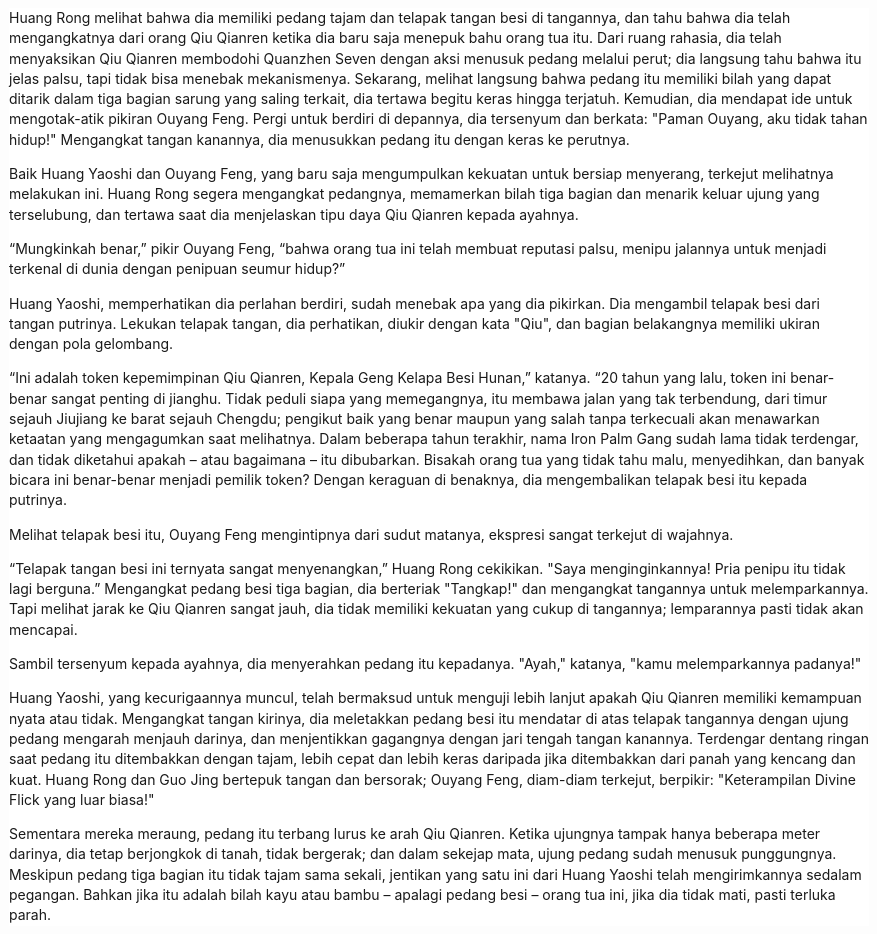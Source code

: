 Huang Rong melihat bahwa dia memiliki pedang tajam dan telapak tangan besi di tangannya, dan tahu bahwa dia telah mengangkatnya dari orang Qiu Qianren ketika dia baru saja menepuk bahu orang tua itu. Dari ruang rahasia, dia telah menyaksikan Qiu Qianren membodohi Quanzhen Seven dengan aksi menusuk pedang melalui perut; dia langsung tahu bahwa itu jelas palsu, tapi tidak bisa menebak mekanismenya. Sekarang, melihat langsung bahwa pedang itu memiliki bilah yang dapat ditarik dalam tiga bagian sarung yang saling terkait, dia tertawa begitu keras hingga terjatuh. Kemudian, dia mendapat ide untuk mengotak-atik pikiran Ouyang Feng. Pergi untuk berdiri di depannya, dia tersenyum dan berkata: "Paman Ouyang, aku tidak tahan hidup!" Mengangkat tangan kanannya, dia menusukkan pedang itu dengan keras ke perutnya.

Baik Huang Yaoshi dan Ouyang Feng, yang baru saja mengumpulkan kekuatan untuk bersiap menyerang, terkejut melihatnya melakukan ini. Huang Rong segera mengangkat pedangnya, memamerkan bilah tiga bagian dan menarik keluar ujung yang terselubung, dan tertawa saat dia menjelaskan tipu daya Qiu Qianren kepada ayahnya.

“Mungkinkah benar,” pikir Ouyang Feng, “bahwa orang tua ini telah membuat reputasi palsu, menipu jalannya untuk menjadi terkenal di dunia dengan penipuan seumur hidup?”

Huang Yaoshi, memperhatikan dia perlahan berdiri, sudah menebak apa yang dia pikirkan. Dia mengambil telapak besi dari tangan putrinya. Lekukan telapak tangan, dia perhatikan, diukir dengan kata "Qiu", dan bagian belakangnya memiliki ukiran dengan pola gelombang.

“Ini adalah token kepemimpinan Qiu Qianren, Kepala Geng Kelapa Besi Hunan,” katanya. “20 tahun yang lalu, token ini benar-benar sangat penting di jianghu. Tidak peduli siapa yang memegangnya, itu membawa jalan yang tak terbendung, dari timur sejauh Jiujiang ke barat sejauh Chengdu; pengikut baik yang benar maupun yang salah tanpa terkecuali akan menawarkan ketaatan yang mengagumkan saat melihatnya. Dalam beberapa tahun terakhir, nama Iron Palm Gang sudah lama tidak terdengar, dan tidak diketahui apakah – atau bagaimana – itu dibubarkan. Bisakah orang tua yang tidak tahu malu, menyedihkan, dan banyak bicara ini benar-benar menjadi pemilik token? Dengan keraguan di benaknya, dia mengembalikan telapak besi itu kepada putrinya.

Melihat telapak besi itu, Ouyang Feng mengintipnya dari sudut matanya, ekspresi sangat terkejut di wajahnya.

“Telapak tangan besi ini ternyata sangat menyenangkan,” Huang Rong cekikikan. "Saya menginginkannya! Pria penipu itu tidak lagi berguna.” Mengangkat pedang besi tiga bagian, dia berteriak "Tangkap!" dan mengangkat tangannya untuk melemparkannya. Tapi melihat jarak ke Qiu Qianren sangat jauh, dia tidak memiliki kekuatan yang cukup di tangannya; lemparannya pasti tidak akan mencapai.

Sambil tersenyum kepada ayahnya, dia menyerahkan pedang itu kepadanya. "Ayah," katanya, "kamu melemparkannya padanya!"

Huang Yaoshi, yang kecurigaannya muncul, telah bermaksud untuk menguji lebih lanjut apakah Qiu Qianren memiliki kemampuan nyata atau tidak. Mengangkat tangan kirinya, dia meletakkan pedang besi itu mendatar di atas telapak tangannya dengan ujung pedang mengarah menjauh darinya, dan menjentikkan gagangnya dengan jari tengah tangan kanannya. Terdengar dentang ringan saat pedang itu ditembakkan dengan tajam, lebih cepat dan lebih keras daripada jika ditembakkan dari panah yang kencang dan kuat. Huang Rong dan Guo Jing bertepuk tangan dan bersorak; Ouyang Feng, diam-diam terkejut, berpikir: "Keterampilan Divine Flick yang luar biasa!"

Sementara mereka meraung, pedang itu terbang lurus ke arah Qiu Qianren. Ketika ujungnya tampak hanya beberapa meter darinya, dia tetap berjongkok di tanah, tidak bergerak; dan dalam sekejap mata, ujung pedang sudah menusuk punggungnya. Meskipun pedang tiga bagian itu tidak tajam sama sekali, jentikan yang satu ini dari Huang Yaoshi telah mengirimkannya sedalam pegangan. Bahkan jika itu adalah bilah kayu atau bambu – apalagi pedang besi – orang tua ini, jika dia tidak mati, pasti terluka parah.
